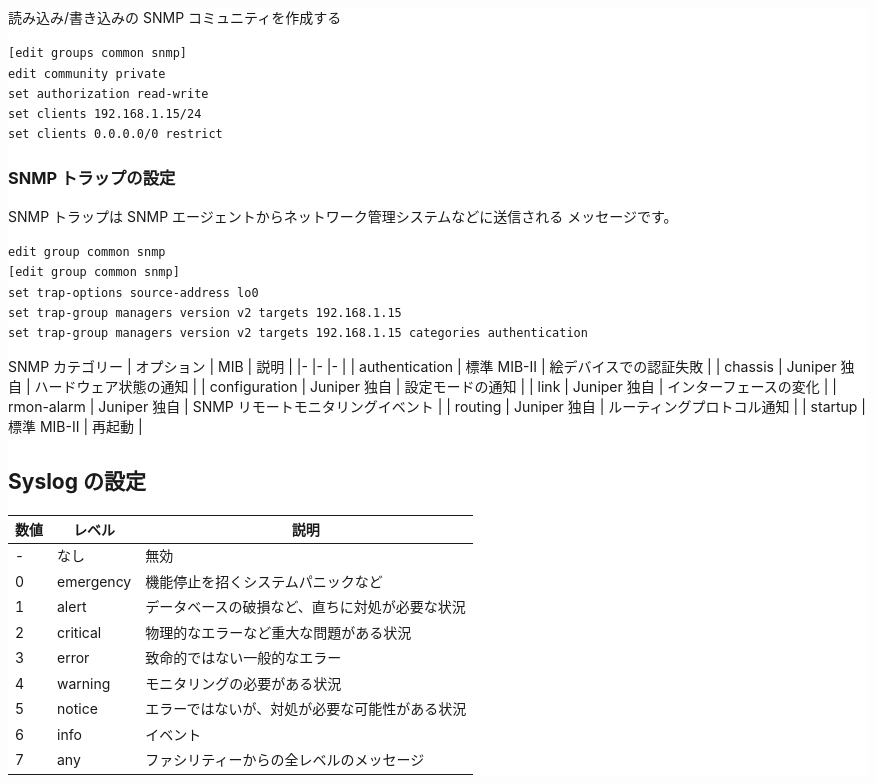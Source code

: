 読み込み/書き込みの SNMP コミュニティを作成する
```
[edit groups common snmp]
edit community private
set authorization read-write
set clients 192.168.1.15/24
set clients 0.0.0.0/0 restrict
```

### SNMP トラップの設定
SNMP トラップは SNMP エージェントからネットワーク管理システムなどに送信される
メッセージです。 

```
edit group common snmp
[edit group common snmp]
set trap-options source-address lo0
set trap-group managers version v2 targets 192.168.1.15
set trap-group managers version v2 targets 192.168.1.15 categories authentication
```

SNMP カテゴリー
| オプション | MIB | 説明 |
|- |- |- |
| authentication | 標準 MIB-II | 絵デバイスでの認証失敗 |
| chassis | Juniper 独自 | ハードウェア状態の通知 |
| configuration | Juniper 独自 | 設定モードの通知 |
| link | Juniper 独自 | インターフェースの変化 |
| rmon-alarm | Juniper 独自 | SNMP リモートモニタリングイベント |
| routing | Juniper 独自 | ルーティングプロトコル通知 | 
| startup | 標準 MIB-II | 再起動 |


## Syslog の設定

| 数値 | レベル | 説明 |
|- |- |- |
| - | なし | 無効 | 
| 0 |emergency | 機能停止を招くシステムパニックなど |
| 1 | alert | データベースの破損など、直ちに対処が必要な状況 |
| 2 | critical | 物理的なエラーなど重大な問題がある状況 |
| 3 | error | 致命的ではない一般的なエラー |
| 4 | warning | モニタリングの必要がある状況 |
| 5 | notice | エラーではないが、対処が必要な可能性がある状況 |
| 6 | info | イベント|
| 7 | any | ファシリティーからの全レベルのメッセージ |
